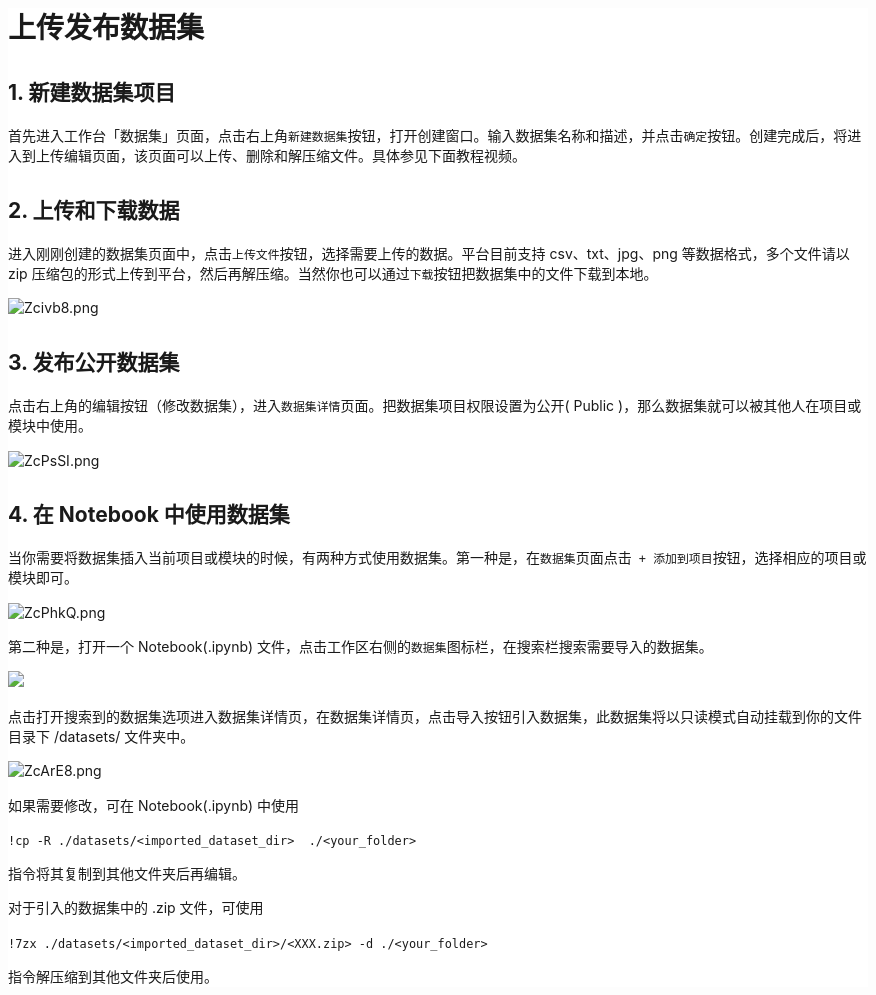 # 上传发布数据集

## 1. 新建数据集项目

首先进入工作台「数据集」页面，点击右上角`新建数据集`按钮，打开创建窗口。输入数据集名称和描述，并点击`确定`按钮。创建完成后，将进入到上传编辑页面，该页面可以上传、删除和解压缩文件。具体参见下面教程视频。

<div key='1'>
<video src="https://imgbed.momodel.cn/mo/1030新建数据集.mp4" controls="controls" width="100%" height="100%" />
</div>

## 2. 上传和下载数据

进入刚刚创建的数据集页面中，点击`上传文件`按钮，选择需要上传的数据。平台目前支持 csv、txt、jpg、png 等数据格式，多个文件请以 zip 压缩包的形式上传到平台，然后再解压缩。当然你也可以通过`下载`按钮把数据集中的文件下载到本地。

![Zcivb8.png](https://imgbed.momodel.cn/mo/1030数据集页面编辑.png)

## 3. 发布公开数据集

点击右上角的编辑按钮（修改数据集），进入`数据集详情`页面。把数据集项目权限设置为公开( Public )，那么数据集就可以被其他人在项目或模块中使用。

![ZcPsSI.png](https://imgbed.momodel.cn/mo/1030公开数据集.png)

## 4. 在 Notebook 中使用数据集

当你需要将数据集插入当前项目或模块的时候，有两种方式使用数据集。第一种是，在`数据集`页面点击` + 添加到项目`按钮，选择相应的项目或模块即可。

![ZcPhkQ.png](https://imgbed.momodel.cn/mo/1030数据集添加到项目.png)

第二种是，打开一个 Notebook(.ipynb) 文件，点击工作区右侧的`数据集`图标栏，在搜索栏搜索需要导入的数据集。

![](https://imgbed.momodel.cn/mo/1030数据集搜索.png)

点击打开搜索到的数据集选项进入数据集详情页，在数据集详情页，点击导入按钮引入数据集，此数据集将以只读模式自动挂载到你的文件目录下 /datasets/<dataset name> 文件夹中。

![ZcArE8.png](https://imgbed.momodel.cn/mo/1030导入数据集.png)

如果需要修改，可在 Notebook(.ipynb) 中使用

 `!cp -R ./datasets/<imported_dataset_dir>  ./<your_folder>`

 指令将其复制到其他文件夹后再编辑。

 对于引入的数据集中的 .zip 文件，可使用

`!7zx ./datasets/<imported_dataset_dir>/<XXX.zip> -d ./<your_folder>`

指令解压缩到其他文件夹后使用。
